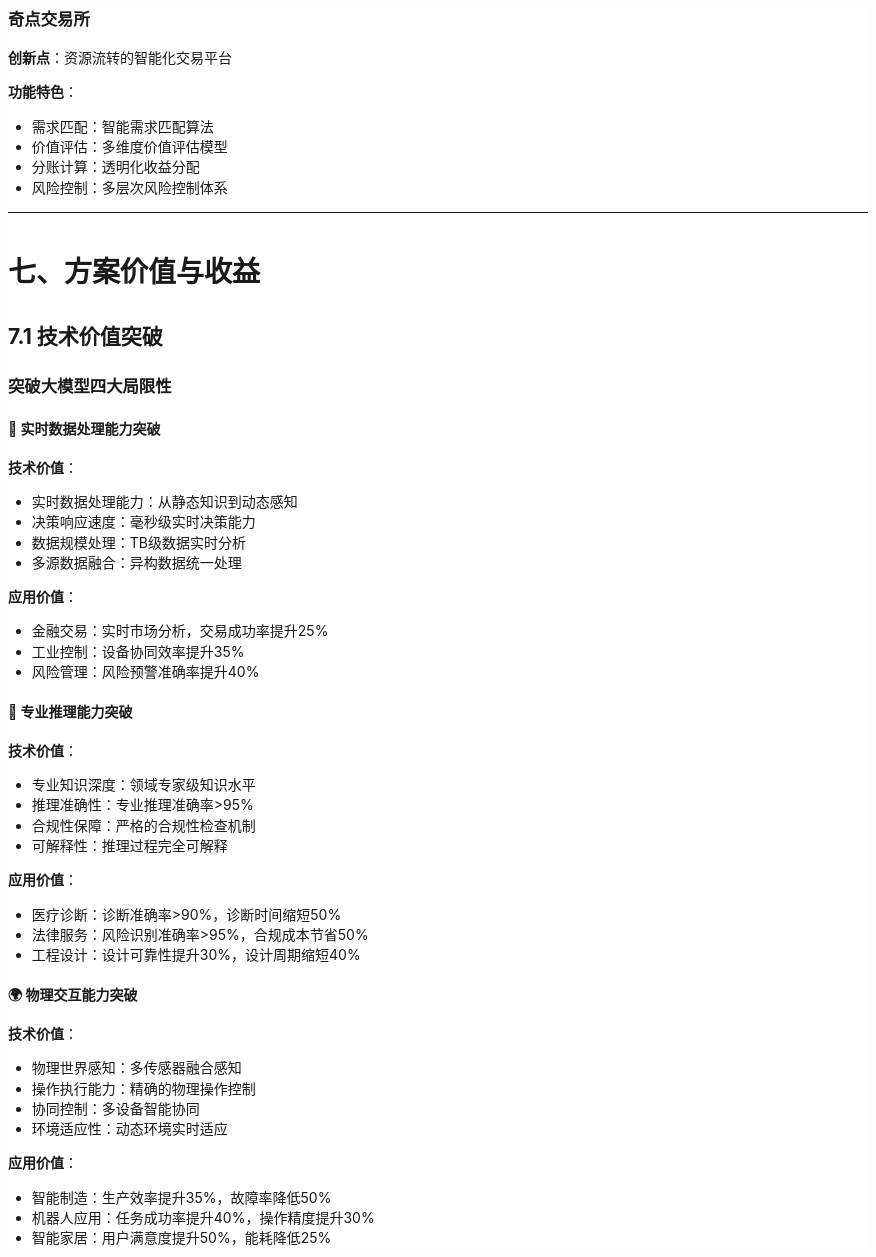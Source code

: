 ### 奇点交易所
**创新点**：资源流转的智能化交易平台

**功能特色**：
- 需求匹配：智能需求匹配算法
- 价值评估：多维度价值评估模型
- 分账计算：透明化收益分配
- 风险控制：多层次风险控制体系

---

# 七、方案价值与收益

## 7.1 技术价值突破

### 突破大模型四大局限性

#### 🔄 实时数据处理能力突破
**技术价值**：
- 实时数据处理能力：从静态知识到动态感知
- 决策响应速度：毫秒级实时决策能力
- 数据规模处理：TB级数据实时分析
- 多源数据融合：异构数据统一处理

**应用价值**：
- 金融交易：实时市场分析，交易成功率提升25%
- 工业控制：设备协同效率提升35%
- 风险管理：风险预警准确率提升40%

#### 🎯 专业推理能力突破
**技术价值**：
- 专业知识深度：领域专家级知识水平
- 推理准确性：专业推理准确率>95%
- 合规性保障：严格的合规性检查机制
- 可解释性：推理过程完全可解释

**应用价值**：
- 医疗诊断：诊断准确率>90%，诊断时间缩短50%
- 法律服务：风险识别准确率>95%，合规成本节省50%
- 工程设计：设计可靠性提升30%，设计周期缩短40%

#### 🌍 物理交互能力突破
**技术价值**：
- 物理世界感知：多传感器融合感知
- 操作执行能力：精确的物理操作控制
- 协同控制：多设备智能协同
- 环境适应性：动态环境实时适应

**应用价值**：
- 智能制造：生产效率提升35%，故障率降低50%
- 机器人应用：任务成功率提升40%，操作精度提升30%
- 智能家居：用户满意度提升50%，能耗降低25%
